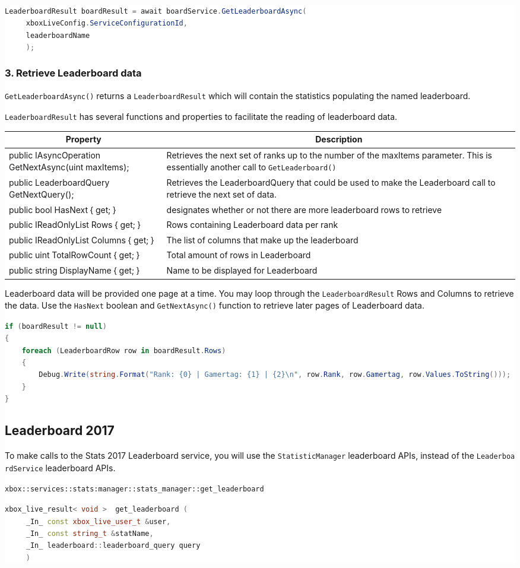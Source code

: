 ```csharp
LeaderboardResult boardResult = await boardService.GetLeaderboardAsync(
     xboxLiveConfig.ServiceConfigurationId,
     leaderboardName
     );
```


### 3. Retrieve Leaderboard data

`GetLeaderboardAsync()` returns a `LeaderboardResult` which will contain the statistics populating the named leaderboard.

`LeaderboardResult` has several functions and properties to facilitate the reading of leaderboard data.

|Property  |Description  |
|---------|---------|
|public IAsyncOperation<LeaderboardResult> GetNextAsync(uint maxItems);     |Retrieves the next set of ranks up to the number of the maxItems parameter. This is essentially another call to `GetLeaderboard()`         |
|public LeaderboardQuery GetNextQuery();     |Retrieves the LeaderboardQuery that could be used to make the Leaderboard call to retrieve the next set of data.         |
|public bool HasNext { get; }    |designates whether or not there are more leaderboard rows to retrieve         |
|public IReadOnlyList<LeaderboardRow> Rows { get; }     | Rows containing Leaderboard data per rank        |
|public IReadOnlyList<LeaderboardColumn> Columns { get; }     | The list of columns that make up the leaderboard        |
|public uint TotalRowCount { get; }     | Total amount of rows in Leaderboard        |
|public string DisplayName { get; }     | Name to be displayed for Leaderboard       |

Leaderboard data will be provided one page at a time.
You may loop through the `LeaderboardResult` Rows and Columns to retrieve the data.
Use the `HasNext` boolean and `GetNextAsync()` function to retrieve later pages of Leaderboard data.

```csharp
if (boardResult != null)
{
    foreach (LeaderboardRow row in boardResult.Rows)
    {
        Debug.Write(string.Format("Rank: {0} | Gamertag: {1} | {2}\n", row.Rank, row.Gamertag, row.Values.ToString()));
    }
}
```


## Leaderboard 2017

To make calls to the Stats 2017 Leaderboard service, you will use the `StatisticManager` leaderboard APIs, instead of the `LeaderboardService` leaderboard APIs.

`xbox::services::stats:manager::stats_manager::get_leaderboard`  

```cpp
xbox_live_result< void >  get_leaderboard (
     _In_ const xbox_live_user_t &user,
     _In_ const string_t &statName,
     _In_ leaderboard::leaderboard_query query
     ) 
```  
